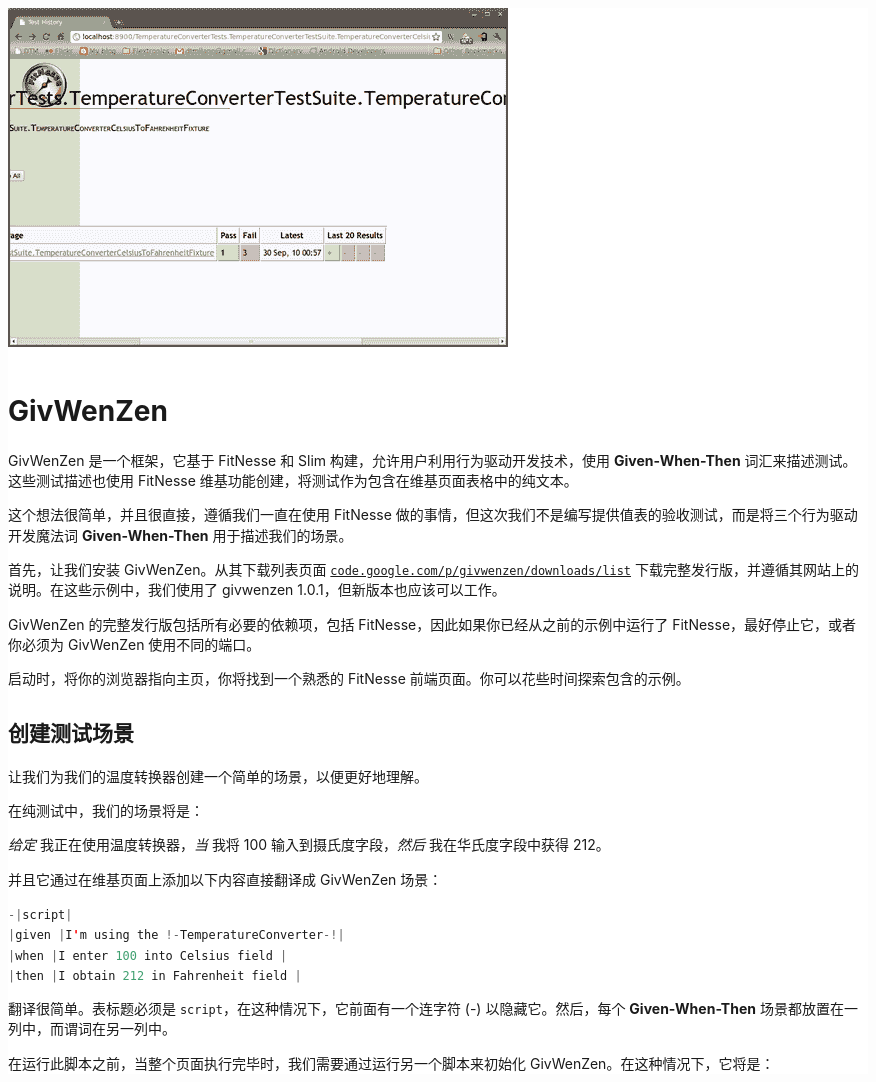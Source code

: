 ![添加支持测试类](img/3500_06_04.jpg)

# GivWenZen

GivWenZen 是一个框架，它基于 FitNesse 和 Slim 构建，允许用户利用行为驱动开发技术，使用 **Given-When-Then** 词汇来描述测试。这些测试描述也使用 FitNesse 维基功能创建，将测试作为包含在维基页面表格中的纯文本。

这个想法很简单，并且很直接，遵循我们一直在使用 FitNesse 做的事情，但这次我们不是编写提供值表的验收测试，而是将三个行为驱动开发魔法词 **Given-When-Then** 用于描述我们的场景。

首先，让我们安装 GivWenZen。从其下载列表页面 [`code.google.com/p/givwenzen/downloads/list`](http://code.google.com/p/givwenzen/downloads/list) 下载完整发行版，并遵循其网站上的说明。在这些示例中，我们使用了 givwenzen 1.0.1，但新版本也应该可以工作。

GivWenZen 的完整发行版包括所有必要的依赖项，包括 FitNesse，因此如果你已经从之前的示例中运行了 FitNesse，最好停止它，或者你必须为 GivWenZen 使用不同的端口。

启动时，将你的浏览器指向主页，你将找到一个熟悉的 FitNesse 前端页面。你可以花些时间探索包含的示例。

## 创建测试场景

让我们为我们的温度转换器创建一个简单的场景，以便更好地理解。

在纯测试中，我们的场景将是：

*给定* 我正在使用温度转换器，*当* 我将 100 输入到摄氏度字段，*然后* 我在华氏度字段中获得 212。

并且它通过在维基页面上添加以下内容直接翻译成 GivWenZen 场景：

```java
-|script|
|given |I'm using the !-TemperatureConverter-!|
|when |I enter 100 into Celsius field |
|then |I obtain 212 in Fahrenheit field |

```

翻译很简单。表标题必须是 `script`，在这种情况下，它前面有一个连字符 (-) 以隐藏它。然后，每个 **Given-When-Then** 场景都放置在一列中，而谓词在另一列中。

在运行此脚本之前，当整个页面执行完毕时，我们需要通过运行另一个脚本来初始化 GivWenZen。在这种情况下，它将是：
